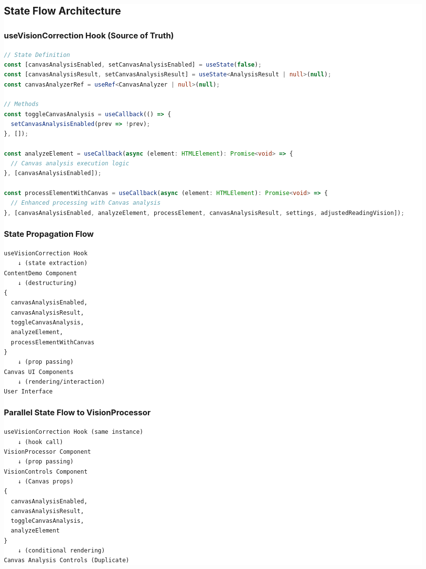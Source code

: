 ## State Flow Architecture

### useVisionCorrection Hook (Source of Truth)
```typescript
// State Definition
const [canvasAnalysisEnabled, setCanvasAnalysisEnabled] = useState(false);
const [canvasAnalysisResult, setCanvasAnalysisResult] = useState<AnalysisResult | null>(null);
const canvasAnalyzerRef = useRef<CanvasAnalyzer | null>(null);

// Methods
const toggleCanvasAnalysis = useCallback(() => {
  setCanvasAnalysisEnabled(prev => !prev);
}, []);

const analyzeElement = useCallback(async (element: HTMLElement): Promise<void> => {
  // Canvas analysis execution logic
}, [canvasAnalysisEnabled]);

const processElementWithCanvas = useCallback(async (element: HTMLElement): Promise<void> => {
  // Enhanced processing with Canvas analysis
}, [canvasAnalysisEnabled, analyzeElement, processElement, canvasAnalysisResult, settings, adjustedReadingVision]);
```

### State Propagation Flow
```
useVisionCorrection Hook
    ↓ (state extraction)
ContentDemo Component
    ↓ (destructuring)
{
  canvasAnalysisEnabled,
  canvasAnalysisResult,  
  toggleCanvasAnalysis,
  analyzeElement,
  processElementWithCanvas
}
    ↓ (prop passing)
Canvas UI Components
    ↓ (rendering/interaction)
User Interface
```

### Parallel State Flow to VisionProcessor
```
useVisionCorrection Hook (same instance)
    ↓ (hook call)
VisionProcessor Component  
    ↓ (prop passing)
VisionControls Component
    ↓ (Canvas props)
{
  canvasAnalysisEnabled,
  canvasAnalysisResult,
  toggleCanvasAnalysis,
  analyzeElement
}
    ↓ (conditional rendering)
Canvas Analysis Controls (Duplicate)
```
